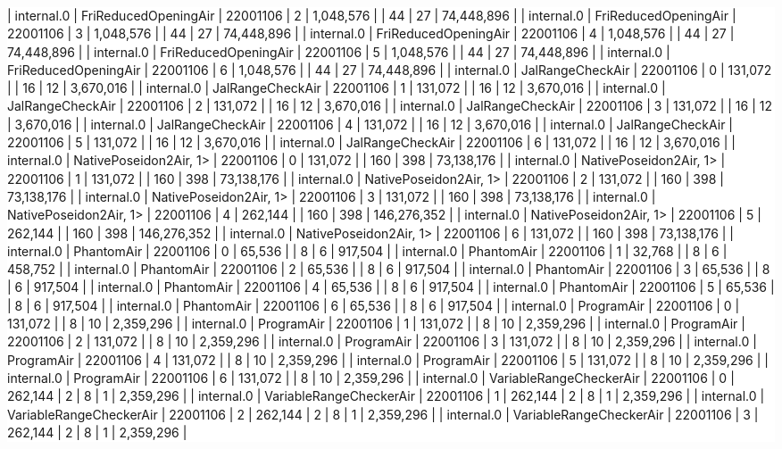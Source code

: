 | internal.0 | FriReducedOpeningAir | 22001106 | 2 | 1,048,576 |  | 44 | 27 | 74,448,896 | 
| internal.0 | FriReducedOpeningAir | 22001106 | 3 | 1,048,576 |  | 44 | 27 | 74,448,896 | 
| internal.0 | FriReducedOpeningAir | 22001106 | 4 | 1,048,576 |  | 44 | 27 | 74,448,896 | 
| internal.0 | FriReducedOpeningAir | 22001106 | 5 | 1,048,576 |  | 44 | 27 | 74,448,896 | 
| internal.0 | FriReducedOpeningAir | 22001106 | 6 | 1,048,576 |  | 44 | 27 | 74,448,896 | 
| internal.0 | JalRangeCheckAir | 22001106 | 0 | 131,072 |  | 16 | 12 | 3,670,016 | 
| internal.0 | JalRangeCheckAir | 22001106 | 1 | 131,072 |  | 16 | 12 | 3,670,016 | 
| internal.0 | JalRangeCheckAir | 22001106 | 2 | 131,072 |  | 16 | 12 | 3,670,016 | 
| internal.0 | JalRangeCheckAir | 22001106 | 3 | 131,072 |  | 16 | 12 | 3,670,016 | 
| internal.0 | JalRangeCheckAir | 22001106 | 4 | 131,072 |  | 16 | 12 | 3,670,016 | 
| internal.0 | JalRangeCheckAir | 22001106 | 5 | 131,072 |  | 16 | 12 | 3,670,016 | 
| internal.0 | JalRangeCheckAir | 22001106 | 6 | 131,072 |  | 16 | 12 | 3,670,016 | 
| internal.0 | NativePoseidon2Air<BabyBearParameters>, 1> | 22001106 | 0 | 131,072 |  | 160 | 398 | 73,138,176 | 
| internal.0 | NativePoseidon2Air<BabyBearParameters>, 1> | 22001106 | 1 | 131,072 |  | 160 | 398 | 73,138,176 | 
| internal.0 | NativePoseidon2Air<BabyBearParameters>, 1> | 22001106 | 2 | 131,072 |  | 160 | 398 | 73,138,176 | 
| internal.0 | NativePoseidon2Air<BabyBearParameters>, 1> | 22001106 | 3 | 131,072 |  | 160 | 398 | 73,138,176 | 
| internal.0 | NativePoseidon2Air<BabyBearParameters>, 1> | 22001106 | 4 | 262,144 |  | 160 | 398 | 146,276,352 | 
| internal.0 | NativePoseidon2Air<BabyBearParameters>, 1> | 22001106 | 5 | 262,144 |  | 160 | 398 | 146,276,352 | 
| internal.0 | NativePoseidon2Air<BabyBearParameters>, 1> | 22001106 | 6 | 131,072 |  | 160 | 398 | 73,138,176 | 
| internal.0 | PhantomAir | 22001106 | 0 | 65,536 |  | 8 | 6 | 917,504 | 
| internal.0 | PhantomAir | 22001106 | 1 | 32,768 |  | 8 | 6 | 458,752 | 
| internal.0 | PhantomAir | 22001106 | 2 | 65,536 |  | 8 | 6 | 917,504 | 
| internal.0 | PhantomAir | 22001106 | 3 | 65,536 |  | 8 | 6 | 917,504 | 
| internal.0 | PhantomAir | 22001106 | 4 | 65,536 |  | 8 | 6 | 917,504 | 
| internal.0 | PhantomAir | 22001106 | 5 | 65,536 |  | 8 | 6 | 917,504 | 
| internal.0 | PhantomAir | 22001106 | 6 | 65,536 |  | 8 | 6 | 917,504 | 
| internal.0 | ProgramAir | 22001106 | 0 | 131,072 |  | 8 | 10 | 2,359,296 | 
| internal.0 | ProgramAir | 22001106 | 1 | 131,072 |  | 8 | 10 | 2,359,296 | 
| internal.0 | ProgramAir | 22001106 | 2 | 131,072 |  | 8 | 10 | 2,359,296 | 
| internal.0 | ProgramAir | 22001106 | 3 | 131,072 |  | 8 | 10 | 2,359,296 | 
| internal.0 | ProgramAir | 22001106 | 4 | 131,072 |  | 8 | 10 | 2,359,296 | 
| internal.0 | ProgramAir | 22001106 | 5 | 131,072 |  | 8 | 10 | 2,359,296 | 
| internal.0 | ProgramAir | 22001106 | 6 | 131,072 |  | 8 | 10 | 2,359,296 | 
| internal.0 | VariableRangeCheckerAir | 22001106 | 0 | 262,144 | 2 | 8 | 1 | 2,359,296 | 
| internal.0 | VariableRangeCheckerAir | 22001106 | 1 | 262,144 | 2 | 8 | 1 | 2,359,296 | 
| internal.0 | VariableRangeCheckerAir | 22001106 | 2 | 262,144 | 2 | 8 | 1 | 2,359,296 | 
| internal.0 | VariableRangeCheckerAir | 22001106 | 3 | 262,144 | 2 | 8 | 1 | 2,359,296 | 